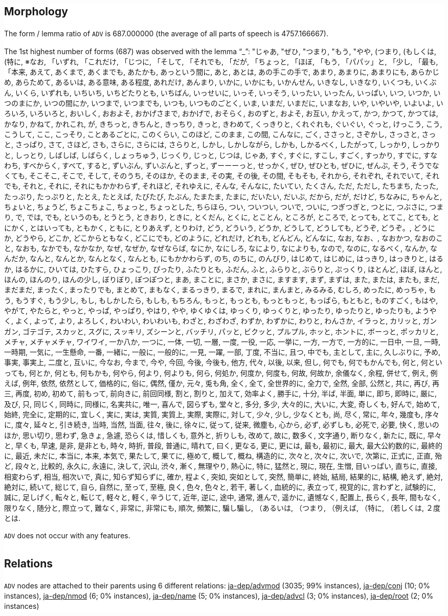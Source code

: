 ## Morphology

The form / lemma ratio of `ADV` is 687.000000 (the average of all parts of speech is 4757.166667).

The 1st highest number of forms (687) was observed with the lemma “_”: "じゃあ, "ぜひ, "つまり, "もう, "やや, (つまり, (もしくは, (特に, ※なお, 「いずれ, 「これだけ, 「じつに, 「そして, 「それでも, 「だが, 「ちょっと, 「ほぼ, 「もう, 「パパッ」と, 「少し, 「最も, 「本来, あえて, あくまで, あくまでも, あたかも, あっという間に, あと, あとは, あの手この手で, あまり, あまりに, あまりにも, あらかじめ, あらためて, あるいは, ある意味, ある程度, あれだけ, あんまり, いかに, いかにも, いかんせん, いきなし, いきなり, いくつも, いくぶん, いくら, いずれも, いちいち, いちどたりとも, いちばん, いっせいに, いっそ, いっそう, いったい, いったん, いっぱい, いつ, いつか, いつのまにか, いつの間にか, いつまで, いつまでも, いつも, いつものごとく, いま, いまだ, いまだに, いまなお, いや, いやいや, いよいよ, いろいろ, いろいろと, おいしく, おおよそ, おかげさまで, おかげで, おそらく, おのずと, およそ, お互い, かえって, かつ, かつて, かつては, かなり, かねて, かれこれ, が, きちっと, きちんと, きっちり, きっと, きわめて, くっきりと, くれぐれも, ぐいぐい, ぐっと, けっこう, こう, こうして, ここ, こっそり, ことあるごとに, このくらい, このほど, このまま, この間, こんなに, ごく, ささっと, さぞかし, さっさと, さっと, さっぱり, さて, さほど, さも, さらに, さらには, さらりと, しかし, しかしながら, しかも, しかるべく, したがって, しっかり, しっかりと, しっとり, しばしば, しばらく, しょっちゅう, じっくり, じっと, じつは, じゃあ, すぐ, すぐに, すこし, すごく, すっかり, すでに, すなわち, すべからく, すべて, すると, ずいぶん, ずいぶんと, ずっと, ずーーーっと, せっかく, ぜひ, ぜひとも, ぜひに, ぜんぶ, そう, そうでなくても, そこそこ, そこで, そして, そのうち, そのほか, そのまま, その実, その後, その間, そもそも, それから, それぞれ, それでいて, それでも, それと, それに, それにもかかわらず, それほど, それゆえに, そんな, そんなに, たいてい, たくさん, ただ, ただし, たちまち, たった, たっぷり, たっぷりと, たとえ, たとえば, たびたび, たぶん, たまたま, たまに, だいたい, だいぶ, だから, だが, だけど, ちなみに, ちゃんと, ちょいと, ちょうど, ちょこちょこ, ちょっと, ちょっとした, ちらほら, つい, ついつい, ついで, ついに, つぎつぎと, つとに, つぶさに, つまり, で, では, でも, というのも, とうとう, ときおり, ときに, とくだん, とくに, とことん, ところが, ところで, とっても, とてこ, とても, とにかく, とはいっても, ともかく, ともに, とりあえず, とりわけ, どう, どういう, どうか, どうして, どうしても, どうぞ, どうぞ。, どうにか, どうやら, どこか, どこからともなく, どこにでも, どのように, どれだけ, どれも, どんどん, どんなに, なお, なお、, なおかつ, なおのこと, なおも, なかでも, なかなか, なぜ, なぜか, なぜならば, なにか, なにしろ, なにより, なによりも, なので, なのに, なるべく, なんか, なんだか, なんと, なんとか, なんとなく, なんとも, にもかかわらず, のち, のちに, のんびり, はじめて, はじめに, はっきり, はっきりと, はるか, はるかに, ひいては, ひたすら, ひょっこり, ぴったり, ふたりとも, ふだん, ふと, ふらりと, ぶらりと, ぷっくり, ほとんど, ほぼ, ほんと, ほんの, ほんのり, ほんの少し, ぼりぼり, ぽつぽつと, まあ, まことに, まさか, まさに, ますます, まず, まずは, また, または, またも, まだ, まだまだ, まったく, まったりでも, まとめて, まもなく, まるっきり, まるで, まれに, まんまと, みるみる, むしろ, めったに, めっちゃ, もう, もうすぐ, もう少し, もし, もしかしたら, もしも, もちろん, もっと, もっとも, もっともっと, もっぱら, もともと, ものすごく, もはや, やがて, やたらと, やっと, やっぱ, やっぱり, やはり, やや, ゆくゆくは, ゆっくり, ゆっくりと, ゆったり, ゆったりと, ゆったりも, ようやく, よく, よって, より, よろしく, わいわい, わいわいも, わざと, わざわざ, わずか, わずかに, わりと, わんさか, イラっと, カリッと, ガンガン, ゴテゴテ, スカッと, スグに, スッキリ, ズシーンと, バッチリ, パッと, ビクッと, プルプル, ホッと, ホントに, ボーっと, ポッカリと, メチャ, メチャメチャ, ワイワイ, 一か八か, 一つに, 一体, 一切, 一層, 一度, 一役, 一応, 一挙に, 一方, 一方で, 一方的に, 一日中, 一旦, 一時, 一時期, 一気に, 一生懸命, 一番, 一緒に, 一般に, 一般的に, 一見, 一躍, 一部, 丁度, 不当に, 且つ, 中でも, 主として, 主に, 久しぶりに, 予め, 事実, 事実上, 二度と, 互いに, 今なお, 今まで, 今や, 今回, 今後, 今後も, 他方, 代々, 以後, 以来, 但し, 何でも, 何でもかんでも, 何と, 何といっても, 何とか, 何とも, 何もかも, 何やら, 何より, 何よりも, 何ら, 何処か, 何度か, 何度も, 何故, 何故か, 余儀なく, 余程, 併せて, 例え, 例えば, 例年, 依然, 依然として, 価格的に, 俗に, 偶然, 僅か, 元々, 兎も角, 全く, 全て, 全世界的に, 全力で, 全然, 全部, 公然と, 共に, 再び, 再三, 再度, 初め, 初めて, 前もって, 前向きに, 前回同様, 割と, 割りと, 加えて, 効率よく, 勝手に, 十分, 半ば, 半面, 単に, 即ち, 即時に, 厳に, 及び, 只, 同じく, 同時に, 同様に, 名実共に, 唯一, 喜んで, 図らずも, 堂々と, 多分, 多少, 大々的に, 大いに, 大変, 奇しくも, 好んで, 始めて, 始終, 完全に, 定期的に, 宜しく, 実に, 実は, 実質, 実質上, 実際, 実際に, 対して, 少々, 少し, 少なくとも, 尚, 尽く, 常に, 年々, 幾度も, 序々に, 度々, 延々と, 引き続き, 当時, 当然, 当面, 往々, 後に, 徐々に, 従って, 従来, 微塵も, 心から, 必ず, 必ずしも, 必死で, 必要, 快く, 思いのほか, 思い切り, 思わず, 急きょ, 急遽, 恐らくは, 惜しくも, 意外と, 折りしも, 改めて, 故に, 数多く, 文字通り, 断りなく, 新たに, 既に, 早々と, 早くも, 早速, 是非, 是非とも, 時々, 時折, 普段, 普通に, 晴れて, 曰く, 更なる, 更に, 更には, 最も, 最初に, 最大, 最大公約数的に, 最終的に, 最近, 未だに, 本当に, 本来, 本気で, 果たして, 果てに, 極めて, 概して, 概ね, 構造的に, 次々と, 次々に, 次いで, 次第に, 正式に, 正直, 殆ど, 段々と, 比較的, 永久に, 永遠に, 決して, 沢山, 渋々, 漸く, 無理やり, 熱心に, 特に, 猛然と, 現に, 現在, 生憎, 目いっぱい, 直ちに, 直接, 相変わらず, 相当, 相次いで, 真に, 知らず知らずに, 確か, 程よく, 突如, 突如として, 突然, 簡単に, 終始, 結局, 結果的に, 結構, 絶えず, 絶対, 絶対に, 続いて, 総じて, 自ら, 自然に, 至って, 至極, 良く, 色々, 色々と, 若干, 著しく, 血統的に, 表立って, 視覚的に, 言わずと, 試験的に, 誠に, 足しげく, 転々と, 転じて, 軽々と, 軽く, 辛うじて, 近年, 逆に, 途中, 通常, 進んで, 遥かに, 遺憾なく, 配置上, 長らく, 長年, 間もなく, 限りなく, 随分と, 際立って, 難なく, 非常に, 非常にも, 順次, 頻繁に, 騙し騙し, （あるいは, （つまり, （例えば, （特に, （若しくは, ２度とは.

`ADV` does not occur with any features.


## Relations

`ADV` nodes are attached to their parents using 6 different relations: [ja-dep/advmod]() (3035; 99% instances), [ja-dep/conj]() (10; 0% instances), [ja-dep/nmod]() (6; 0% instances), [ja-dep/name]() (5; 0% instances), [ja-dep/advcl]() (3; 0% instances), [ja-dep/root]() (2; 0% instances)

